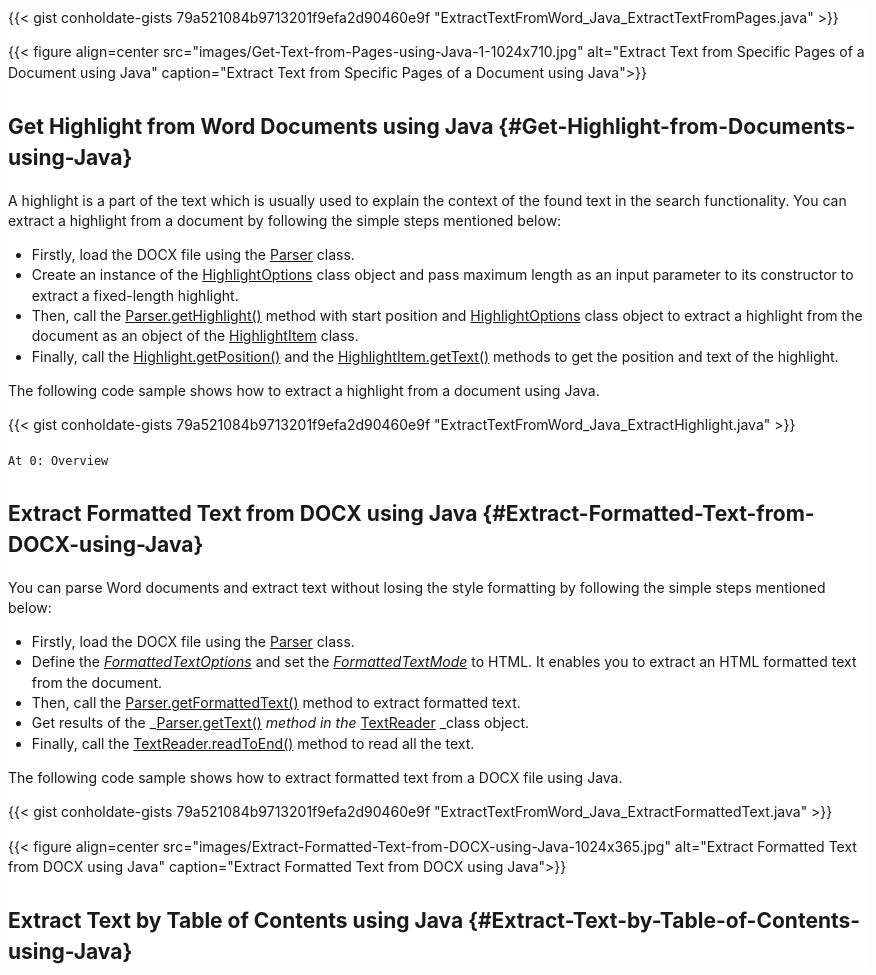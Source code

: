 {{< gist conholdate-gists 79a521084b9713201f9efa2d90460e9f "ExtractTextFromWord_Java_ExtractTextFromPages.java" >}}

{{< figure align=center src="images/Get-Text-from-Pages-using-Java-1-1024x710.jpg" alt="Extract Text from Specific Pages of a Document using Java" caption="Extract Text from Specific Pages of a Document using Java">}}
 

## Get Highlight from Word Documents using Java {#Get-Highlight-from-Documents-using-Java}

A highlight is a part of the text which is usually used to explain the context of the found text in the search functionality. You can extract a highlight from a document by following the simple steps mentioned below:

  * Firstly, load the DOCX file using the [Parser][17] class.
  * Create an instance of the [HighlightOptions][29] class object and pass maximum length as an input parameter to its constructor to extract a fixed-length highlight.
  * Then, call the [Parser.getHighlight()][30] method with start position and [HighlightOptions][29] class object to extract a highlight from the document as an object of the [HighlightItem][31]&nbsp;class.
  * Finally, call the [Highlight.getPosition()][32] and the [HighlightItem.getText()][33] methods to get the position and text of the highlight.

The following code sample shows how to extract a highlight from a document using Java.

{{< gist conholdate-gists 79a521084b9713201f9efa2d90460e9f "ExtractTextFromWord_Java_ExtractHighlight.java" >}}

<pre class="wp-block-code"><code>At 0: Overview</code></pre>

## Extract Formatted Text from DOCX using Java {#Extract-Formatted-Text-from-DOCX-using-Java}

You can parse Word documents and extract text without losing the style formatting by following the simple steps mentioned below:

  * Firstly, load the DOCX file using the [Parser][17] class.
  * Define the&nbsp;_[FormattedTextOptions][34]_ and set the&nbsp;_[FormattedTextMode][35]_&nbsp;to HTML. It enables you to extract an HTML formatted text from the document.
  * Then, call the&nbsp;[Parser.getFormattedText()][26]&nbsp;method to extract formatted text.
  * Get results of the&nbsp;_[Parser.getText()][18]&nbsp;_method in the&nbsp;_[TextReader][19]&nbsp;_class object.
  * Finally, call the&nbsp;[TextReader.readToEnd()][27] method to read all the text.

The following code sample shows how to extract formatted text from a DOCX file using Java.

{{< gist conholdate-gists 79a521084b9713201f9efa2d90460e9f "ExtractTextFromWord_Java_ExtractFormattedText.java" >}}

{{< figure align=center src="images/Extract-Formatted-Text-from-DOCX-using-Java-1024x365.jpg" alt="Extract Formatted Text from DOCX using Java" caption="Extract Formatted Text from DOCX using Java">}}
 

## Extract Text by Table of Contents using Java {#Extract-Text-by-Table-of-Contents-using-Java}


 [1]: https://blog.conholdate.com/wp-content/uploads/sites/27/2021/10/Extract-Text-from-Word-using-Java.jpg
 [2]: https://docs.fileformat.com/word-processing/doc/
 [3]: https://docs.fileformat.com/word-processing/docx/
 [4]: #Java-API-to-Extract-Text-from-Word-Documents
 [5]: #Extract-Text-from-Word-Documents-using-Java
 [6]: #Extract-Text-from-Specific-Pages-of-a-Document-using-Java
 [7]: #Get-Highlight-from-Documents-using-Java
 [8]: #Extract-Formatted-Text-from-DOCX-using-Java
 [9]: #Extract-Text-by-Table-of-Contents-using-Java
 [10]: https://products.groupdocs.com/parser/net
 [11]: https://docs.fileformat.com/word-processing/
 [12]: https://docs.fileformat.com/pdf/
 [13]: https://docs.fileformat.com/spreadsheet/
 [14]: https://docs.fileformat.com/presentation/
 [15]: https://docs.groupdocs.com/parser/java/supported-document-formats/
 [16]: https://downloads.groupdocs.com/parser/java
 [17]: https://apireference.groupdocs.com/parser/java/com.groupdocs.parser/Parser
 [18]: https://apireference.groupdocs.com/parser/java/com.groupdocs.parser/Parser#getText()
 [19]: https://apireference.groupdocs.com/parser/java/com.groupdocs.parser.data/TextReader
 [20]: https://blog.conholdate.com/wp-content/uploads/sites/27/2021/10/Extract-Text-from-Word-Documents-using-Java.jpg
 [21]: https://apireference.groupdocs.com/parser/java/com.groupdocs.parser.options/Features#isText()
 [22]: https://docs.groupdocs.com/parser/java/get-supported-features/
 [23]: https://apireference.groupdocs.com/parser/java/com.groupdocs.parser/Parser#getDocumentInfo()
 [24]: https://apireference.groupdocs.com/parser/java/com.groupdocs.parser.options/IDocumentInfo
 [25]: https://apireference.groupdocs.com/parser/java/com.groupdocs.parser.options/IDocumentInfo#getPageCount()
 [26]: https://apireference.groupdocs.com/parser/java/com.groupdocs.parser/Parser#getFormattedText(com.groupdocs.parser.options.FormattedTextOptions)
 [27]: https://apireference.groupdocs.com/parser/java/com.groupdocs.parser.data/TextReader#readToEnd()
 [28]: https://blog.conholdate.com/wp-content/uploads/sites/27/2021/10/Get-Text-from-Pages-using-Java-1.jpg
 [29]: https://apireference.groupdocs.com/parser/java/com.groupdocs.parser.options/HighlightOptions
 [30]: https://apireference.groupdocs.com/parser/java/com.groupdocs.parser/Parser#getHighlight(int,%20boolean,%20com.groupdocs.parser.options.HighlightOptions)
 [31]: https://apireference.groupdocs.com/parser/java/com.groupdocs.parser.data/HighlightItem
 [32]: https://apireference.groupdocs.com/parser/java/com.groupdocs.parser.data/HighlightItem#getPosition()
 [33]: https://apireference.groupdocs.com/parser/java/com.groupdocs.parser.data/HighlightItem#getText()
 [34]: https://apireference.groupdocs.com/parser/java/com.groupdocs.parser.options/FormattedTextOptions
 [35]: https://apireference.groupdocs.com/parser/java/com.groupdocs.parser.options/FormattedTextMode
 [36]: https://blog.conholdate.com/wp-content/uploads/sites/27/2021/10/Extract-Formatted-Text-from-DOCX-using-Java.jpg
 [37]: https://apireference.groupdocs.com/java/parser/com.groupdocs.parser/Parser#getToc()
 [38]: https://apireference.groupdocs.com/java/parser/com.groupdocs.parser.data/TocItem
 [39]: https://apireference.groupdocs.com/parser/java/com.groupdocs.parser.data/TocItem#extractText()
 [40]: https://blog.conholdate.com/wp-content/uploads/sites/27/2021/10/Extract-Text-by-Table-of-Contents-using-Java.jpg
 [41]: https://purchase.groupdocs.com/temporary-license
 [42]: https://docs.groupdocs.com/parser/java/
 [43]: https://forum.groupdocs.com/c/parser/
 [44]: https://blog.groupdocs.com/2021/01/22/extract-data-from-invoices-or-receipts-in-java/